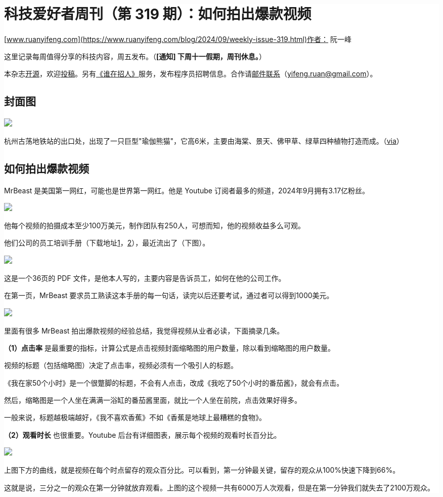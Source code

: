 科技爱好者周刊（第 319 期）：如何拍出爆款视频
=========================

[www.ruanyifeng.com](https://www.ruanyifeng.com/blog/2024/09/weekly-issue-319.html)作者： 阮一峰

这里记录每周值得分享的科技内容，周五发布。（**\[通知\] 下周十一假期，周刊休息。**）

本杂志[开源](https://github.com/ruanyf/weekly)，欢迎[投稿](https://github.com/ruanyf/weekly/issues)。另有[《谁在招人》](https://github.com/ruanyf/weekly/issues/5090)服务，发布程序员招聘信息。合作请[邮件联系](mailto:yifeng.ruan@gmail.com)（yifeng.ruan@gmail.com）。

封面图
---

![](https://image.cubox.pro/cardImg/47whljvbwgltgfqzyr9iys7su2zkfnfe1n1dn91mh07u8pwo7w.webp?imageMogr2/quality/90/format/gif/ignore-error/1)

杭州古荡地铁站的出口处，出现了一只巨型"瑜伽熊猫"，它高6米，主要由海棠、景天、佛甲草、绿草四种植物打造而成。（[via](https://new.qq.com/rain/a/20240924A0A5SW00)）

如何拍出爆款视频
--------

MrBeast 是美国第一网红，可能也是世界第一网红。他是 Youtube 订阅者最多的频道，2024年9月拥有3.17亿粉丝。

![](https://image.cubox.pro/cardImg/4ed6mxpqlid5n158olv9ozdh5vl92rf8migdi2fbwnc7pk5ri2.webp?imageMogr2/quality/90/format/gif/ignore-error/1)

他每个视频的拍摄成本至少100万美元，制作团队有250人，可想而知，他的视频收益多么可观。

他们公司的员工培训手册（下载地址[1](http://splet.4a.si/dir/How-To-Succeed-At-MrBeast-Production.pdf)，[2](https://drive.google.com/file/d/1YaG9xpu-WQKBPUi8yQ4HaDYQLUSa7Y3J/view)），最近流出了（下图）。

![](https://image.cubox.pro/cardImg/1jmbw3nlfpt59h0hk7nzbzc4lzp5rensacxhwqf2anmojq4n5g.webp?imageMogr2/quality/90/format/gif/ignore-error/1)

这是一个36页的 PDF 文件，是他本人写的，主要内容是告诉员工，如何在他的公司工作。

在第一页，MrBeast 要求员工熟读这本手册的每一句话，读完以后还要考试，通过者可以得到1000美元。

![](https://image.cubox.pro/cardImg/2uz4k3j70k4vmn1vlx8cmgtrx9tgrnkc61zr5sr0vcxqui8cup.webp?imageMogr2/quality/90/format/gif/ignore-error/1)

里面有很多 MrBeast 拍出爆款视频的经验总结，我觉得视频从业者必读，下面摘录几条。

**（1）点击率** 是最重要的指标，计算公式是点击视频封面缩略图的用户数量，除以看到缩略图的用户数量。

视频的标题（包括缩略图）决定了点击率，视频必须有一个吸引人的标题。

《我在家50个小时》是一个很蹩脚的标题，不会有人点击，改成《我吃了50个小时的番茄酱》，就会有点击。

然后，缩略图是一个人坐在满满一浴缸的番茄酱里面，就比一个人坐在前院，点击效果好得多。

一般来说，标题越极端越好，《我不喜欢香蕉》不如《香蕉是地球上最糟糕的食物》。

**（2）观看时长** 也很重要。Youtube 后台有详细图表，展示每个视频的观看时长百分比。

![](https://image.cubox.pro/cardImg/vfbukthk5xhgkqbh5s62almngdpgohhbniebb3f73vh8esuhu.webp?imageMogr2/quality/90/format/gif/ignore-error/1)

上图下方的曲线，就是视频在每个时点留存的观众百分比。可以看到，第一分钟最关键，留存的观众从100%快速下降到66%。

这就是说，三分之一的观众在第一分钟就放弃观看。上图的这个视频一共有6000万人次观看，但是在第一分钟我们就失去了2100万观众。
